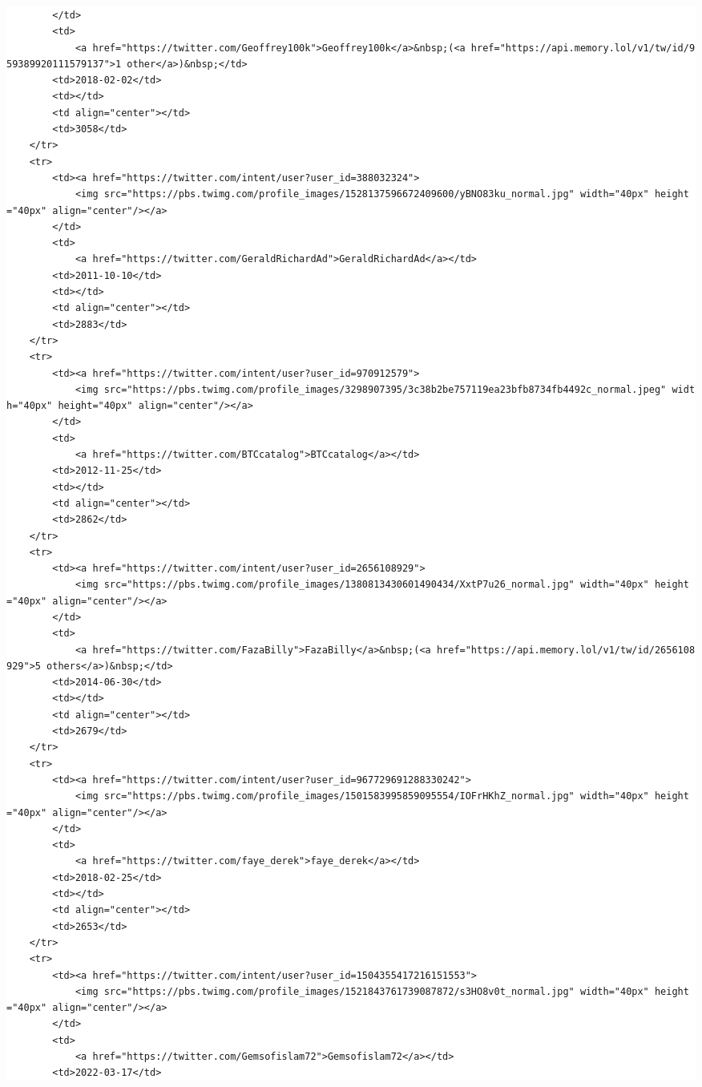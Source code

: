             </td>
            <td>
                <a href="https://twitter.com/Geoffrey100k">Geoffrey100k</a>&nbsp;(<a href="https://api.memory.lol/v1/tw/id/959389920111579137">1 other</a>)&nbsp;</td>
            <td>2018-02-02</td>
            <td></td>
            <td align="center"></td>
            <td>3058</td>
        </tr>
        <tr>
            <td><a href="https://twitter.com/intent/user?user_id=388032324">
                <img src="https://pbs.twimg.com/profile_images/1528137596672409600/yBNO83ku_normal.jpg" width="40px" height="40px" align="center"/></a>
            </td>
            <td>
                <a href="https://twitter.com/GeraldRichardAd">GeraldRichardAd</a></td>
            <td>2011-10-10</td>
            <td></td>
            <td align="center"></td>
            <td>2883</td>
        </tr>
        <tr>
            <td><a href="https://twitter.com/intent/user?user_id=970912579">
                <img src="https://pbs.twimg.com/profile_images/3298907395/3c38b2be757119ea23bfb8734fb4492c_normal.jpeg" width="40px" height="40px" align="center"/></a>
            </td>
            <td>
                <a href="https://twitter.com/BTCcatalog">BTCcatalog</a></td>
            <td>2012-11-25</td>
            <td></td>
            <td align="center"></td>
            <td>2862</td>
        </tr>
        <tr>
            <td><a href="https://twitter.com/intent/user?user_id=2656108929">
                <img src="https://pbs.twimg.com/profile_images/1380813430601490434/XxtP7u26_normal.jpg" width="40px" height="40px" align="center"/></a>
            </td>
            <td>
                <a href="https://twitter.com/FazaBilly">FazaBilly</a>&nbsp;(<a href="https://api.memory.lol/v1/tw/id/2656108929">5 others</a>)&nbsp;</td>
            <td>2014-06-30</td>
            <td></td>
            <td align="center"></td>
            <td>2679</td>
        </tr>
        <tr>
            <td><a href="https://twitter.com/intent/user?user_id=967729691288330242">
                <img src="https://pbs.twimg.com/profile_images/1501583995859095554/IOFrHKhZ_normal.jpg" width="40px" height="40px" align="center"/></a>
            </td>
            <td>
                <a href="https://twitter.com/faye_derek">faye_derek</a></td>
            <td>2018-02-25</td>
            <td></td>
            <td align="center"></td>
            <td>2653</td>
        </tr>
        <tr>
            <td><a href="https://twitter.com/intent/user?user_id=1504355417216151553">
                <img src="https://pbs.twimg.com/profile_images/1521843761739087872/s3HO8v0t_normal.jpg" width="40px" height="40px" align="center"/></a>
            </td>
            <td>
                <a href="https://twitter.com/Gemsofislam72">Gemsofislam72</a></td>
            <td>2022-03-17</td>
